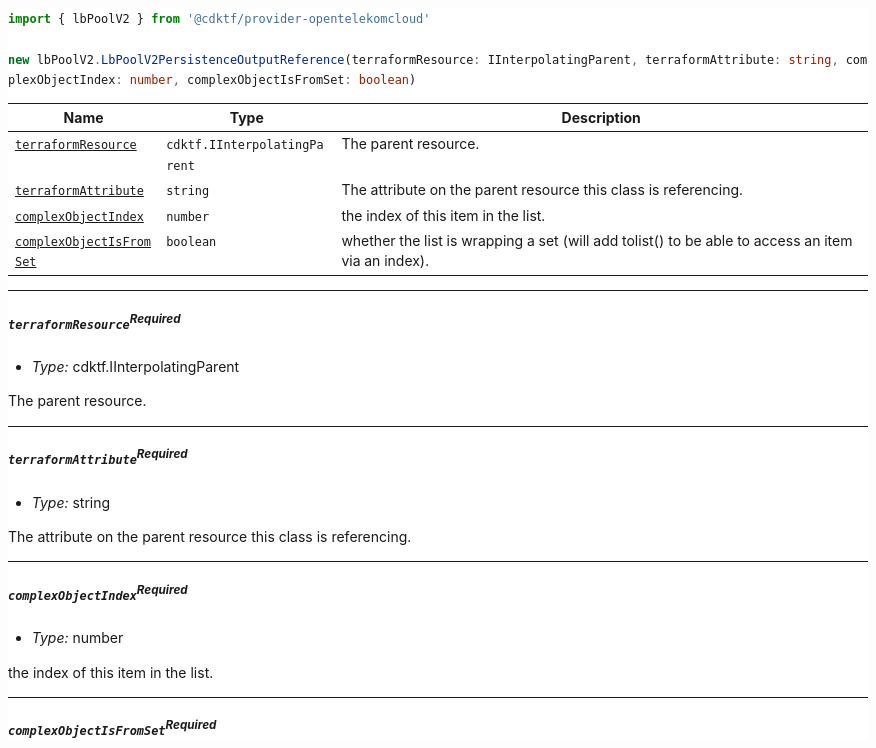 ```typescript
import { lbPoolV2 } from '@cdktf/provider-opentelekomcloud'

new lbPoolV2.LbPoolV2PersistenceOutputReference(terraformResource: IInterpolatingParent, terraformAttribute: string, complexObjectIndex: number, complexObjectIsFromSet: boolean)
```

| **Name** | **Type** | **Description** |
| --- | --- | --- |
| <code><a href="#@cdktf/provider-opentelekomcloud.lbPoolV2.LbPoolV2PersistenceOutputReference.Initializer.parameter.terraformResource">terraformResource</a></code> | <code>cdktf.IInterpolatingParent</code> | The parent resource. |
| <code><a href="#@cdktf/provider-opentelekomcloud.lbPoolV2.LbPoolV2PersistenceOutputReference.Initializer.parameter.terraformAttribute">terraformAttribute</a></code> | <code>string</code> | The attribute on the parent resource this class is referencing. |
| <code><a href="#@cdktf/provider-opentelekomcloud.lbPoolV2.LbPoolV2PersistenceOutputReference.Initializer.parameter.complexObjectIndex">complexObjectIndex</a></code> | <code>number</code> | the index of this item in the list. |
| <code><a href="#@cdktf/provider-opentelekomcloud.lbPoolV2.LbPoolV2PersistenceOutputReference.Initializer.parameter.complexObjectIsFromSet">complexObjectIsFromSet</a></code> | <code>boolean</code> | whether the list is wrapping a set (will add tolist() to be able to access an item via an index). |

---

##### `terraformResource`<sup>Required</sup> <a name="terraformResource" id="@cdktf/provider-opentelekomcloud.lbPoolV2.LbPoolV2PersistenceOutputReference.Initializer.parameter.terraformResource"></a>

- *Type:* cdktf.IInterpolatingParent

The parent resource.

---

##### `terraformAttribute`<sup>Required</sup> <a name="terraformAttribute" id="@cdktf/provider-opentelekomcloud.lbPoolV2.LbPoolV2PersistenceOutputReference.Initializer.parameter.terraformAttribute"></a>

- *Type:* string

The attribute on the parent resource this class is referencing.

---

##### `complexObjectIndex`<sup>Required</sup> <a name="complexObjectIndex" id="@cdktf/provider-opentelekomcloud.lbPoolV2.LbPoolV2PersistenceOutputReference.Initializer.parameter.complexObjectIndex"></a>

- *Type:* number

the index of this item in the list.

---

##### `complexObjectIsFromSet`<sup>Required</sup> <a name="complexObjectIsFromSet" id="@cdktf/provider-opentelekomcloud.lbPoolV2.LbPoolV2PersistenceOutputReference.Initializer.parameter.complexObjectIsFromSet"></a>
